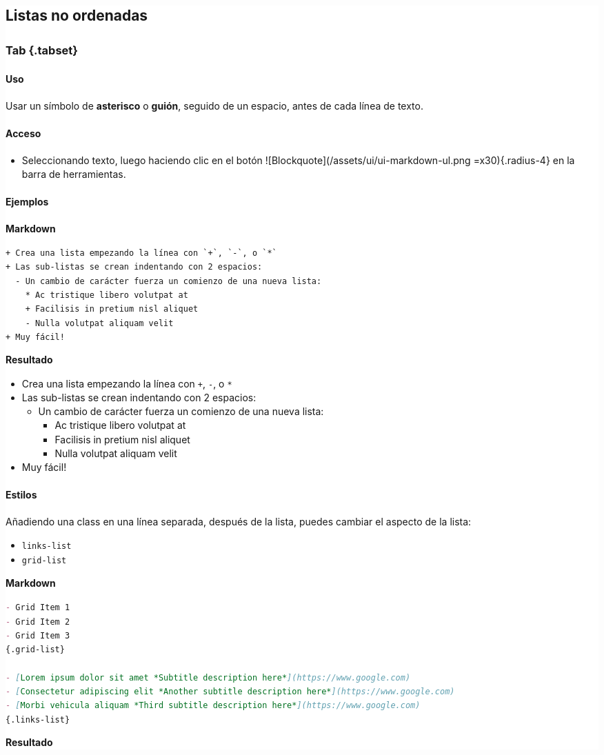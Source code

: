 ## Listas no ordenadas

### Tab {.tabset}

#### Uso

Usar un símbolo de **asterisco** o **guión**, seguido de un espacio, antes de cada línea de texto.

#### Acceso
- Seleccionando texto, luego haciendo clic en el botón ![Blockquote](/assets/ui/ui-markdown-ul.png =x30){.radius-4} en la barra de herramientas.

#### Ejemplos

**Markdown**
```
+ Crea una lista empezando la línea con `+`, `-`, o `*`
+ Las sub-listas se crean indentando con 2 espacios:
  - Un cambio de carácter fuerza un comienzo de una nueva lista:
    * Ac tristique libero volutpat at
    + Facilisis in pretium nisl aliquet
    - Nulla volutpat aliquam velit
+ Muy fácil!
```
**Resultado**
+ Crea una lista empezando la línea con `+`, `-`, o `*`
+ Las sub-listas se crean indentando con 2 espacios:
  - Un cambio de carácter fuerza un comienzo de una nueva lista:
    * Ac tristique libero volutpat at
    + Facilisis in pretium nisl aliquet
    - Nulla volutpat aliquam velit
+ Muy fácil!

#### Estilos

Añadiendo una class en una línea separada, después de la lista, puedes cambiar el aspecto de la lista:

- `links-list`
- `grid-list`

**Markdown**

```markdown
- Grid Item 1
- Grid Item 2
- Grid Item 3
{.grid-list}

- [Lorem ipsum dolor sit amet *Subtitle description here*](https://www.google.com)
- [Consectetur adipiscing elit *Another subtitle description here*](https://www.google.com)
- [Morbi vehicula aliquam *Third subtitle description here*](https://www.google.com)
{.links-list}
```
**Resultado**
